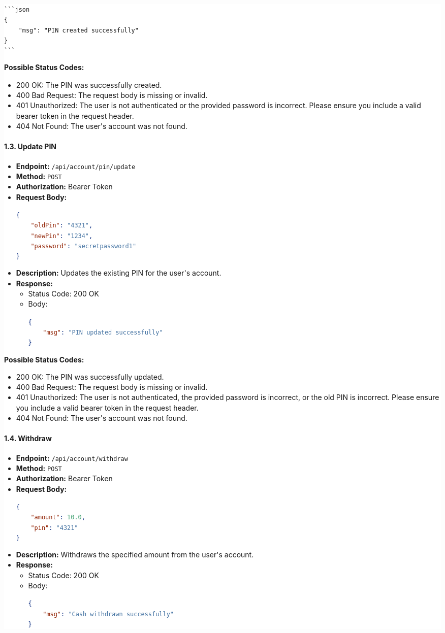     ```json
    {
        "msg": "PIN created successfully"
    }
    ```

**Possible Status Codes:**
- 200 OK: The PIN was successfully created.
- 400 Bad Request: The request body is missing or invalid.
- 401 Unauthorized: The user is not authenticated or the provided password is incorrect. Please ensure you include a valid bearer token in the request header.
- 404 Not Found: The user's account was not found.

#### 1.3. Update PIN
- **Endpoint:** `/api/account/pin/update`
- **Method:** `POST`
- **Authorization:** Bearer Token
- **Request Body:**
  ```json
  {
      "oldPin": "4321",
      "newPin": "1234",
      "password": "secretpassword1"
  }
  ```
- **Description:** Updates the existing PIN for the user's account.
- **Response:**
  - Status Code: 200 OK
  - Body:
    ```json
    {
        "msg": "PIN updated successfully"
    }
    ```

**Possible Status Codes:**
- 200 OK: The PIN was successfully updated.
- 400 Bad Request: The request body is missing or invalid.
- 401 Unauthorized: The user is not authenticated, the provided password is incorrect, or the old PIN is incorrect. Please ensure you include a valid bearer token in the request header.
- 404 Not Found: The user's account was not found.

#### 1.4. Withdraw
- **Endpoint:** `/api/account/withdraw`
- **Method:** `POST`
- **Authorization:** Bearer Token
- **Request Body:**
  ```json
  {
      "amount": 10.0,
      "pin": "4321"
  }
  ```
- **Description:** Withdraws the specified amount from the user's account.
- **Response:**
  - Status Code: 200 OK
  - Body:
    ```json
    {
        "msg": "Cash withdrawn successfully"
    }
    ```
